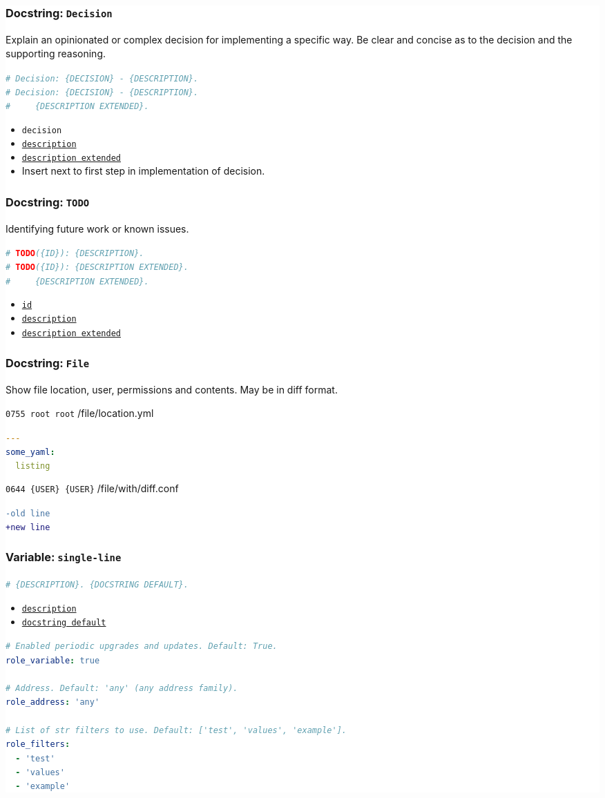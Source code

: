 ### Docstring: `Decision`
Explain an opinionated or complex decision for implementing a specific way. Be
clear and concise as to the decision and the supporting reasoning.

``` yaml
# Decision: {DECISION} - {DESCRIPTION}.
# Decision: {DECISION} - {DESCRIPTION}.
#     {DESCRIPTION EXTENDED}.
```
* `decision`
* [`description`](definitions.md#description)
* [`description extended`](definitions.md#description-extended)
* Insert next to first step in implementation of decision.

### Docstring: `TODO`
Identifying future work or known issues.

``` yaml
# TODO({ID}): {DESCRIPTION}.
# TODO({ID}): {DESCRIPTION EXTENDED}.
#     {DESCRIPTION EXTENDED}.
```
* [`id`](#id)
* [`description`](definitions.md#description)
* [`description extended`](definitions.md#description-extended)

### Docstring: `File`
Show file location, user, permissions and contents. May be in diff format.

`0755 root root` /file/location.yml
``` yaml
---
some_yaml:
  listing
```

`0644 {USER} {USER}` /file/with/diff.conf
``` diff
-old line
+new line
```

### Variable: `single-line`
``` yaml
# {DESCRIPTION}. {DOCSTRING DEFAULT}.
```
* [`description`](definitions.md#description)
* [`docstring default`](#docstring-default)

``` yaml
# Enabled periodic upgrades and updates. Default: True.
role_variable: true

# Address. Default: 'any' (any address family).
role_address: 'any'

# List of str filters to use. Default: ['test', 'values', 'example'].
role_filters:
  - 'test'
  - 'values'
  - 'example'
```
